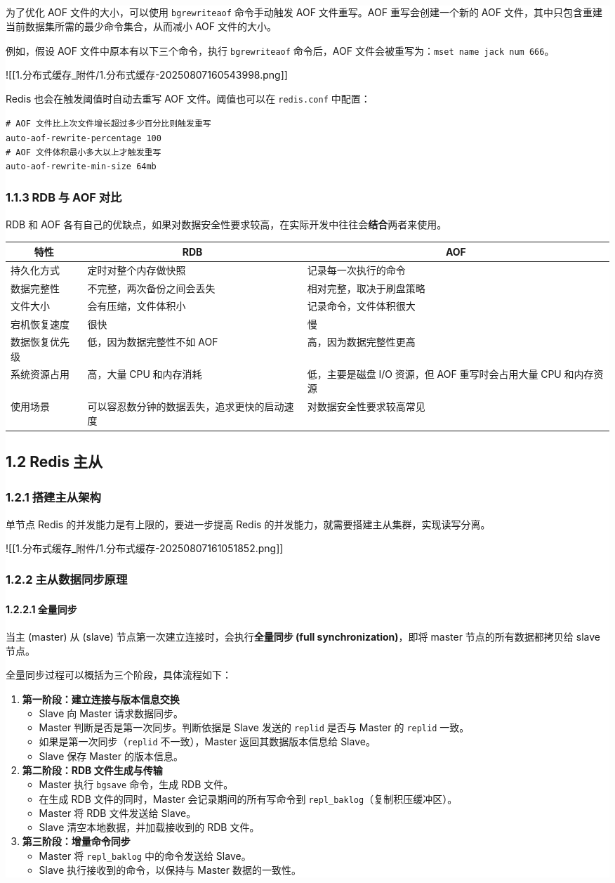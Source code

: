 为了优化 AOF 文件的大小，可以使用 `bgrewriteaof` 命令手动触发 AOF 文件重写。AOF 重写会创建一个新的 AOF 文件，其中只包含重建当前数据集所需的最少命令集合，从而减小 AOF 文件的大小。

例如，假设 AOF 文件中原本有以下三个命令，执行 `bgrewriteaof` 命令后，AOF 文件会被重写为：`mset name jack num 666`。

![[1.分布式缓存_附件/1.分布式缓存-20250807160543998.png]]

Redis 也会在触发阈值时自动去重写 AOF 文件。阈值也可以在 `redis.conf` 中配置：

```properties
# AOF 文件比上次文件增长超过多少百分比则触发重写
auto-aof-rewrite-percentage 100
# AOF 文件体积最小多大以上才触发重写 
auto-aof-rewrite-min-size 64mb 
```

### 1.1.3 RDB 与 AOF 对比

RDB 和 AOF 各有自己的优缺点，如果对数据安全性要求较高，在实际开发中往往会**结合**两者来使用。

| 特性      | RDB                    | AOF                                     |
| ------- | ---------------------- | --------------------------------------- |
| 持久化方式   | 定时对整个内存做快照             | 记录每一次执行的命令                              |
| 数据完整性   | 不完整，两次备份之间会丢失          | 相对完整，取决于刷盘策略                            |
| 文件大小    | 会有压缩，文件体积小             | 记录命令，文件体积很大                             |
| 宕机恢复速度  | 很快                     | 慢                                       |
| 数据恢复优先级 | 低，因为数据完整性不如 AOF        | 高，因为数据完整性更高                             |
| 系统资源占用  | 高，大量 CPU 和内存消耗         | 低，主要是磁盘 I/O 资源，但 AOF 重写时会占用大量 CPU 和内存资源 |
| 使用场景    | 可以容忍数分钟的数据丢失，追求更快的启动速度 | 对数据安全性要求较高常见                            |

## 1.2 Redis 主从

### 1.2.1 搭建主从架构

单节点 Redis 的并发能力是有上限的，要进一步提高 Redis 的并发能力，就需要搭建主从集群，实现读写分离。

![[1.分布式缓存_附件/1.分布式缓存-20250807161051852.png]]

### 1.2.2 主从数据同步原理

#### 1.2.2.1 全量同步

当主 (master) 从 (slave) 节点第一次建立连接时，会执行**全量同步 (full synchronization)**，即将 master 节点的所有数据都拷贝给 slave 节点。

全量同步过程可以概括为三个阶段，具体流程如下：

1.  **第一阶段：建立连接与版本信息交换**
    * Slave 向 Master 请求数据同步。
    *   Master 判断是否是第一次同步。判断依据是 Slave 发送的 `replid` 是否与 Master 的 `replid` 一致。
    * 如果是第一次同步（`replid` 不一致），Master 返回其数据版本信息给 Slave。
    *   Slave 保存 Master 的版本信息。
2.  **第二阶段：RDB 文件生成与传输**
    * Master 执行 `bgsave` 命令，生成 RDB 文件。
    * 在生成 RDB 文件的同时，Master 会记录期间的所有写命令到 `repl_baklog`（复制积压缓冲区）。
    *   Master 将 RDB 文件发送给 Slave。
    *   Slave 清空本地数据，并加载接收到的 RDB 文件。
3.  **第三阶段：增量命令同步**
    *   Master 将 `repl_baklog` 中的命令发送给 Slave。
    *   Slave 执行接收到的命令，以保持与 Master 数据的一致性。
